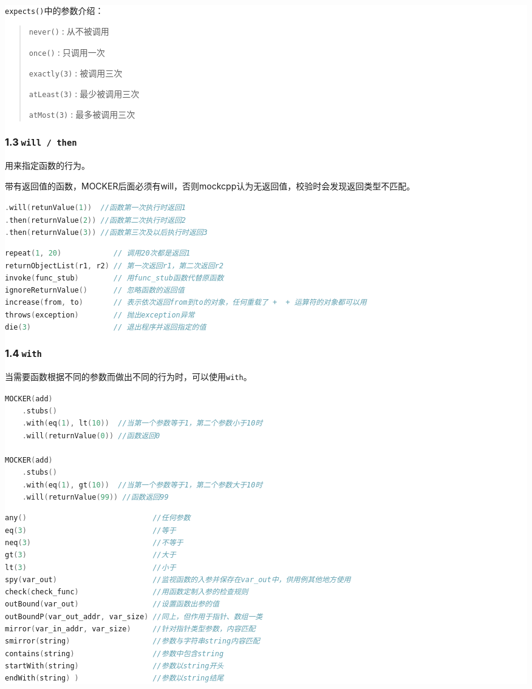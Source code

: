 `expects()`中的参数介绍：
>`never()`    : 从不被调用
>
>`once()`     : 只调用一次
>
>`exactly(3)` : 被调用三次
>
>`atLeast(3)` : 最少被调用三次
>
>`atMost(3)`  : 最多被调用三次
 
### 1.3 `will / then`
用来指定函数的行为。

带有返回值的函数，MOCKER后面必须有will，否则mockcpp认为无返回值，校验时会发现返回类型不匹配。

```c++
.will(retunValue(1))  //函数第一次执行时返回1
.then(returnValue(2)) //函数第二次执行时返回2
.then(returnValue(3)) //函数第三次及以后执行时返回3
```

```c++
repeat(1, 20)            // 调用20次都是返回1
returnObjectList(r1, r2) // 第一次返回r1，第二次返回r2
invoke(func_stub)        // 用func_stub函数代替原函数
ignoreReturnValue()      // 忽略函数的返回值
increase(from, to)       // 表示依次返回from到to的对象，任何重载了 +  + 运算符的对象都可以用
throws(exception)        // 抛出exception异常
die(3)                   // 退出程序并返回指定的值
```

### 1.4 `with`
当需要函数根据不同的参数而做出不同的行为时，可以使用`with`。
```c++
MOCKER(add)
    .stubs()
    .with(eq(1), lt(10))  //当第一个参数等于1，第二个参数小于10时
    .will(returnValue(0)) //函数返回0

MOCKER(add)
    .stubs()
    .with(eq(1), gt(10))  //当第一个参数等于1，第二个参数大于10时
    .will(returnValue(99)) //函数返回99
```

```c++
any()                             //任何参数
eq(3)                             //等于
neq(3)                            //不等于
gt(3)                             //大于
lt(3)                             //小于
spy(var_out)                      //监视函数的入参并保存在var_out中，供用例其他地方使用
check(check_func)                 //用函数定制入参的检查规则
outBound(var_out)                 //设置函数出参的值
outBoundP(var_out_addr, var_size) //同上，但作用于指针、数组一类
mirror(var_in_addr, var_size)     //针对指针类型参数，内容匹配
smirror(string)                   //参数与字符串string内容匹配
contains(string)                  //参数中包含string
startWith(string)                 //参数以string开头
endWith(string) )                 //参数以string结尾
```
